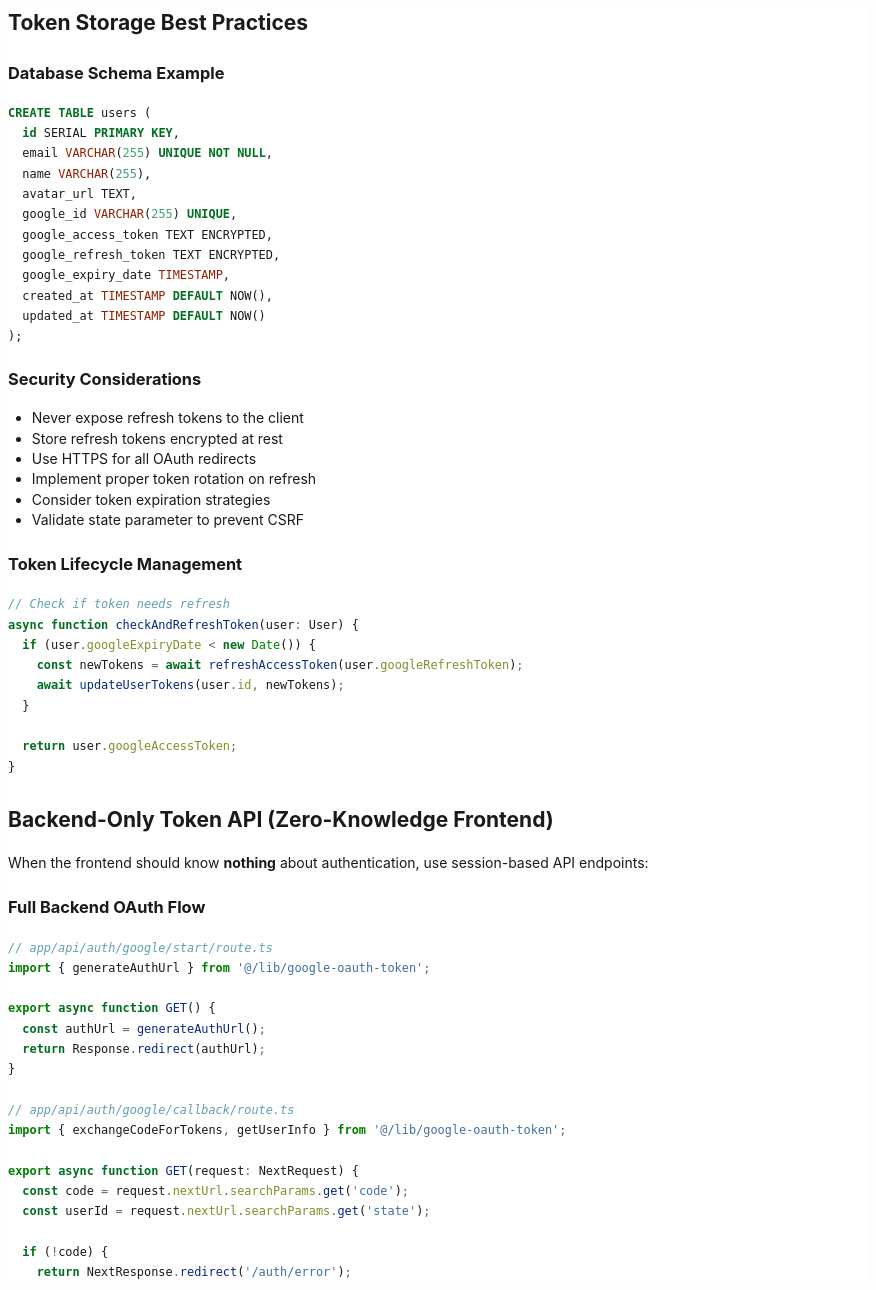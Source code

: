 ## Token Storage Best Practices

### Database Schema Example
```sql
CREATE TABLE users (
  id SERIAL PRIMARY KEY,
  email VARCHAR(255) UNIQUE NOT NULL,
  name VARCHAR(255),
  avatar_url TEXT,
  google_id VARCHAR(255) UNIQUE,
  google_access_token TEXT ENCRYPTED,
  google_refresh_token TEXT ENCRYPTED,
  google_expiry_date TIMESTAMP,
  created_at TIMESTAMP DEFAULT NOW(),
  updated_at TIMESTAMP DEFAULT NOW()
);
```

### Security Considerations
- Never expose refresh tokens to the client
- Store refresh tokens encrypted at rest
- Use HTTPS for all OAuth redirects
- Implement proper token rotation on refresh
- Consider token expiration strategies
- Validate state parameter to prevent CSRF

### Token Lifecycle Management
```typescript
// Check if token needs refresh
async function checkAndRefreshToken(user: User) {
  if (user.googleExpiryDate < new Date()) {
    const newTokens = await refreshAccessToken(user.googleRefreshToken);
    await updateUserTokens(user.id, newTokens);
  }
  
  return user.googleAccessToken;
}
```

## Backend-Only Token API (Zero-Knowledge Frontend)

When the frontend should know **nothing** about authentication, use session-based API endpoints:

### Full Backend OAuth Flow

```typescript
// app/api/auth/google/start/route.ts
import { generateAuthUrl } from '@/lib/google-oauth-token';

export async function GET() {
  const authUrl = generateAuthUrl();
  return Response.redirect(authUrl);
}

// app/api/auth/google/callback/route.ts  
import { exchangeCodeForTokens, getUserInfo } from '@/lib/google-oauth-token';

export async function GET(request: NextRequest) {
  const code = request.nextUrl.searchParams.get('code');
  const userId = request.nextUrl.searchParams.get('state');
  
  if (!code) {
    return NextResponse.redirect('/auth/error');
```